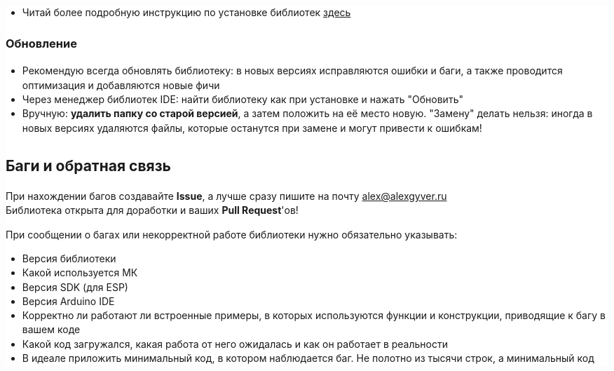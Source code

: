 - Читай более подробную инструкцию по установке библиотек [здесь](https://alexgyver.ru/arduino-first/#%D0%A3%D1%81%D1%82%D0%B0%D0%BD%D0%BE%D0%B2%D0%BA%D0%B0_%D0%B1%D0%B8%D0%B1%D0%BB%D0%B8%D0%BE%D1%82%D0%B5%D0%BA)
### Обновление
- Рекомендую всегда обновлять библиотеку: в новых версиях исправляются ошибки и баги, а также проводится оптимизация и добавляются новые фичи
- Через менеджер библиотек IDE: найти библиотеку как при установке и нажать "Обновить"
- Вручную: **удалить папку со старой версией**, а затем положить на её место новую. "Замену" делать нельзя: иногда в новых версиях удаляются файлы, которые останутся при замене и могут привести к ошибкам!

<a id="feedback"></a>

## Баги и обратная связь
При нахождении багов создавайте **Issue**, а лучше сразу пишите на почту [alex@alexgyver.ru](mailto:alex@alexgyver.ru)  
Библиотека открыта для доработки и ваших **Pull Request**'ов!

При сообщении о багах или некорректной работе библиотеки нужно обязательно указывать:
- Версия библиотеки
- Какой используется МК
- Версия SDK (для ESP)
- Версия Arduino IDE
- Корректно ли работают ли встроенные примеры, в которых используются функции и конструкции, приводящие к багу в вашем коде
- Какой код загружался, какая работа от него ожидалась и как он работает в реальности
- В идеале приложить минимальный код, в котором наблюдается баг. Не полотно из тысячи строк, а минимальный код
